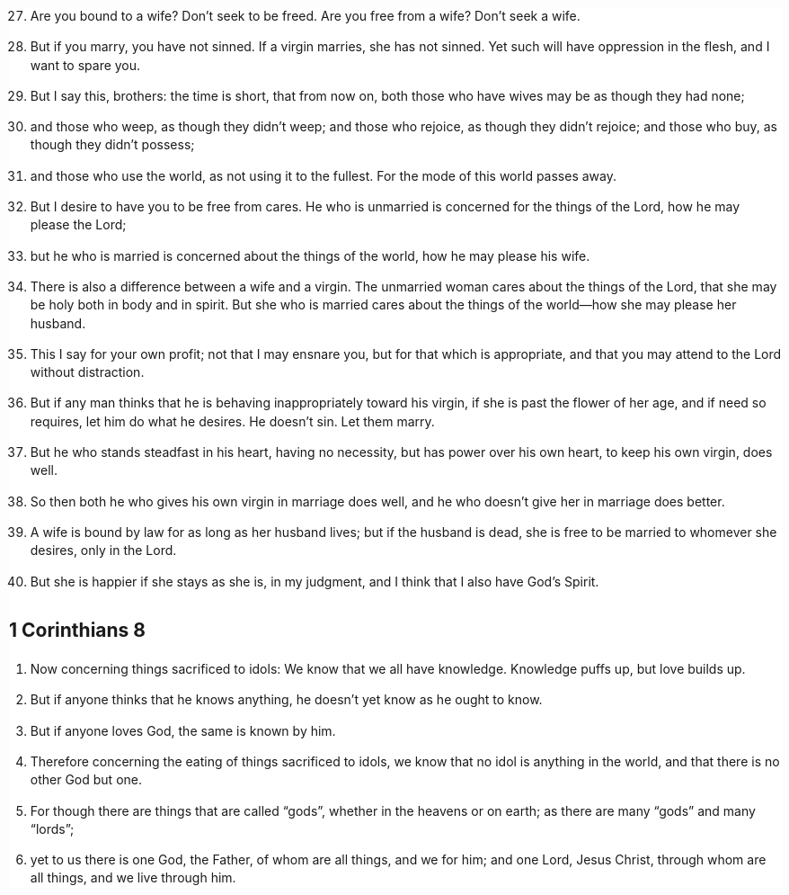 27. Are you bound to a wife? Don’t seek to be freed. Are you free from a wife? Don’t seek a wife.

28. But if you marry, you have not sinned. If a virgin marries, she has not sinned. Yet such will have oppression in the flesh, and I want to spare you.

29. But I say this, brothers: the time is short, that from now on, both those who have wives may be as though they had none;

30. and those who weep, as though they didn’t weep; and those who rejoice, as though they didn’t rejoice; and those who buy, as though they didn’t possess;

31. and those who use the world, as not using it to the fullest. For the mode of this world passes away.

32. But I desire to have you to be free from cares. He who is unmarried is concerned for the things of the Lord, how he may please the Lord;

33. but he who is married is concerned about the things of the world, how he may please his wife.

34. There is also a difference between a wife and a virgin. The unmarried woman cares about the things of the Lord, that she may be holy both in body and in spirit. But she who is married cares about the things of the world—how she may please her husband.

35. This I say for your own profit; not that I may ensnare you, but for that which is appropriate, and that you may attend to the Lord without distraction.

36. But if any man thinks that he is behaving inappropriately toward his virgin, if she is past the flower of her age, and if need so requires, let him do what he desires. He doesn’t sin. Let them marry.

37. But he who stands steadfast in his heart, having no necessity, but has power over his own heart, to keep his own virgin, does well.

38. So then both he who gives his own virgin in marriage does well, and he who doesn’t give her in marriage does better.

39. A wife is bound by law for as long as her husband lives; but if the husband is dead, she is free to be married to whomever she desires, only in the Lord.

40. But she is happier if she stays as she is, in my judgment, and I think that I also have God’s Spirit.   

## 1 Corinthians 8

1. Now concerning things sacrificed to idols: We know that we all have knowledge. Knowledge puffs up, but love builds up.

2. But if anyone thinks that he knows anything, he doesn’t yet know as he ought to know.

3. But if anyone loves God, the same is known by him.

4. Therefore concerning the eating of things sacrificed to idols, we know that no idol is anything in the world, and that there is no other God but one.

5. For though there are things that are called “gods”, whether in the heavens or on earth; as there are many “gods” and many “lords”;

6. yet to us there is one God, the Father, of whom are all things, and we for him; and one Lord, Jesus Christ, through whom are all things, and we live through him.
